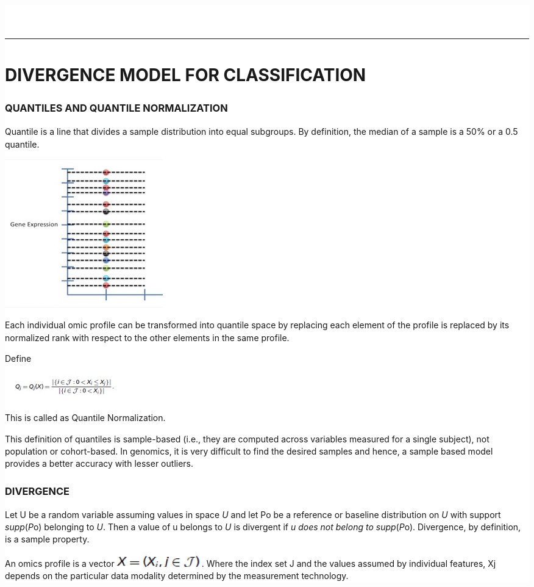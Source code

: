 <br><br><hr color='black' size=5>

# DIVERGENCE MODEL FOR CLASSIFICATION

### QUANTILES AND QUANTILE NORMALIZATION

Quantile is a line that divides a sample distribution into 
equal subgroups. By definition, the median of a sample is 
a 50% or a 0.5 quantile.

![](media/image8.jpg)

Each individual omic profile can be transformed into quantile 
space by replacing each element of the profile is replaced by 
its normalized rank with respect to the other elements in the 
same profile.

Define

![](media/image9.jpg)

This is called as Quantile Normalization.

This definition of quantiles is sample-based (i.e., they are 
computed across variables measured for a single subject), not 
population or cohort-based. In genomics, it is very difficult 
to find the desired samples and hence, a sample based model 
provides a better accuracy with lesser outliers.

### DIVERGENCE

Let U be a random variable assuming values in space *U* and let Po be a 
reference or baseline distribution on *U* with support *supp*(*P*o) 
belonging to *U*. Then a value of u belongs to *U* is divergent if 
*u does not belong to* *supp*(*P*o). Divergence, by definition, is a 
sample property.

An omics profile is a vector![](media/image14.png). Where the index set 
J and the values assumed by individual features, Xj depends on the 
particular data modality determined by the measurement technology.
